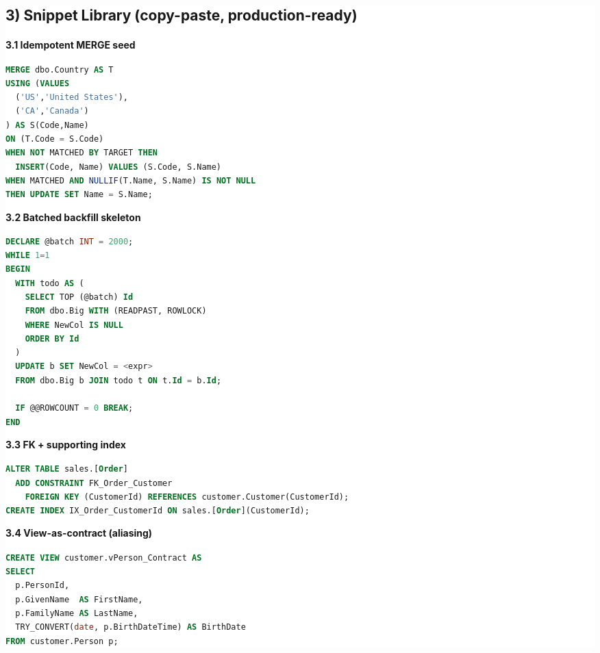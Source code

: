 
## 3) Snippet Library (copy-paste, production-ready)

**3.1 Idempotent MERGE seed**

```sql
MERGE dbo.Country AS T
USING (VALUES
  ('US','United States'),
  ('CA','Canada')
) AS S(Code,Name)
ON (T.Code = S.Code)
WHEN NOT MATCHED BY TARGET THEN
  INSERT(Code, Name) VALUES (S.Code, S.Name)
WHEN MATCHED AND NULLIF(T.Name, S.Name) IS NOT NULL
THEN UPDATE SET Name = S.Name;
```

**3.2 Batched backfill skeleton**

```sql
DECLARE @batch INT = 2000;
WHILE 1=1
BEGIN
  WITH todo AS (
    SELECT TOP (@batch) Id
    FROM dbo.Big WITH (READPAST, ROWLOCK)
    WHERE NewCol IS NULL
    ORDER BY Id
  )
  UPDATE b SET NewCol = <expr>
  FROM dbo.Big b JOIN todo t ON t.Id = b.Id;

  IF @@ROWCOUNT = 0 BREAK;
END
```

**3.3 FK + supporting index**

```sql
ALTER TABLE sales.[Order]
  ADD CONSTRAINT FK_Order_Customer
    FOREIGN KEY (CustomerId) REFERENCES customer.Customer(CustomerId);
CREATE INDEX IX_Order_CustomerId ON sales.[Order](CustomerId);
```

**3.4 View-as-contract (aliasing)**

```sql
CREATE VIEW customer.vPerson_Contract AS
SELECT
  p.PersonId,
  p.GivenName  AS FirstName,
  p.FamilyName AS LastName,
  TRY_CONVERT(date, p.BirthDateTime) AS BirthDate
FROM customer.Person p;
```
